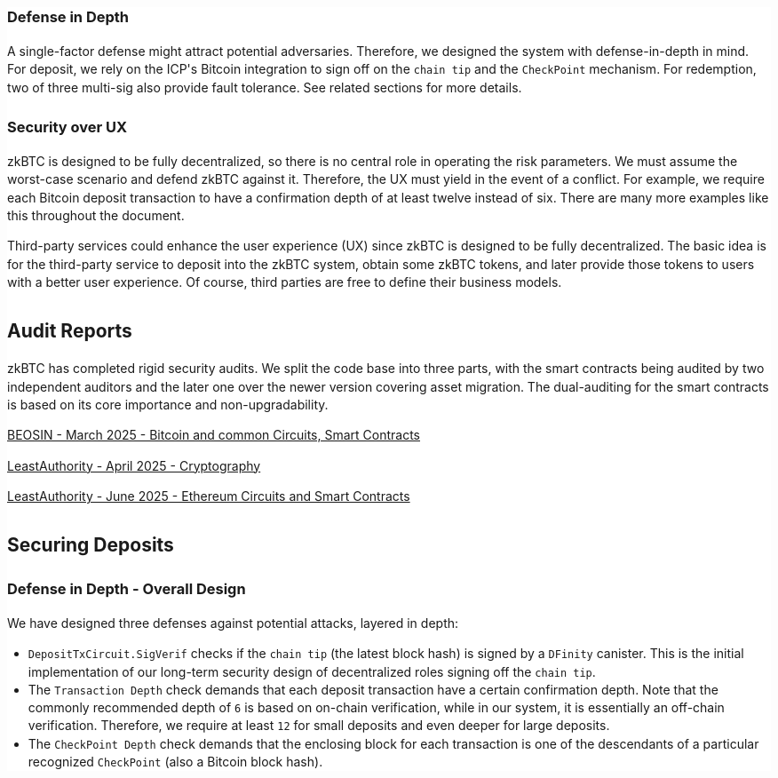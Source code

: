```golang
```

### Defense in Depth

A single-factor defense might attract potential adversaries. Therefore, we designed the system with defense-in-depth in mind. For deposit, we rely on the ICP's Bitcoin integration to sign off on the `chain tip` and the `CheckPoint` mechanism. For redemption, two of three multi-sig also provide fault tolerance. See related sections for more details.

### Security over UX

zkBTC is designed to be fully decentralized, so there is no central role in operating the risk parameters. We must assume the worst-case scenario and defend zkBTC against it. Therefore, the UX must yield in the event of a conflict. For example, we require each Bitcoin deposit transaction to have a confirmation depth of at least twelve instead of six. There are many more examples like this throughout the document.

Third-party services could enhance the user experience (UX) since zkBTC is designed to be fully decentralized. The basic idea is for the third-party service to deposit into the zkBTC system, obtain some zkBTC tokens, and later provide those tokens to users with a better user experience. Of course, third parties are free to define their business models. 

## Audit Reports

zkBTC has completed rigid security audits. We split the code base into three parts, with the smart contracts being audited by two independent auditors and the later one over the newer version covering asset migration. The dual-auditing for the smart contracts is based on its core importance and non-upgradability.

[BEOSIN - March 2025 - Bitcoin and common Circuits, Smart Contracts](audit/202503211351.pdf)

[LeastAuthority - April 2025 - Cryptography](audit/Least%20Authority%20-%20Lightec%20LTD%20zkBTC%20Cryptography%20Final%20Audit%20Report.pdf)

[LeastAuthority - June 2025 - Ethereum Circuits and Smart Contracts](audit/Least%20Authority%20-Lightec%20zkBTC%20Circuit%20and%20Smart%20Contracts%20Final%20Audit%20Report.pdf)

## Securing Deposits

### Defense in Depth - Overall Design

We have designed three defenses against potential attacks, layered in depth:

* `DepositTxCircuit.SigVerif` checks if the `chain tip` (the latest block hash) is signed by a `DFinity` canister. This is the initial implementation of our long-term security design of decentralized roles signing off the `chain tip`.
* The `Transaction Depth` check demands that each deposit transaction have a certain confirmation depth. Note that the commonly recommended depth of `6` is based on on-chain verification, while in our system, it is essentially an off-chain verification. Therefore, we require at least `12` for small deposits and even deeper for large deposits.
* The `CheckPoint Depth` check demands that the enclosing block for each transaction is one of the descendants of a particular recognized `CheckPoint` (also a Bitcoin block hash).
